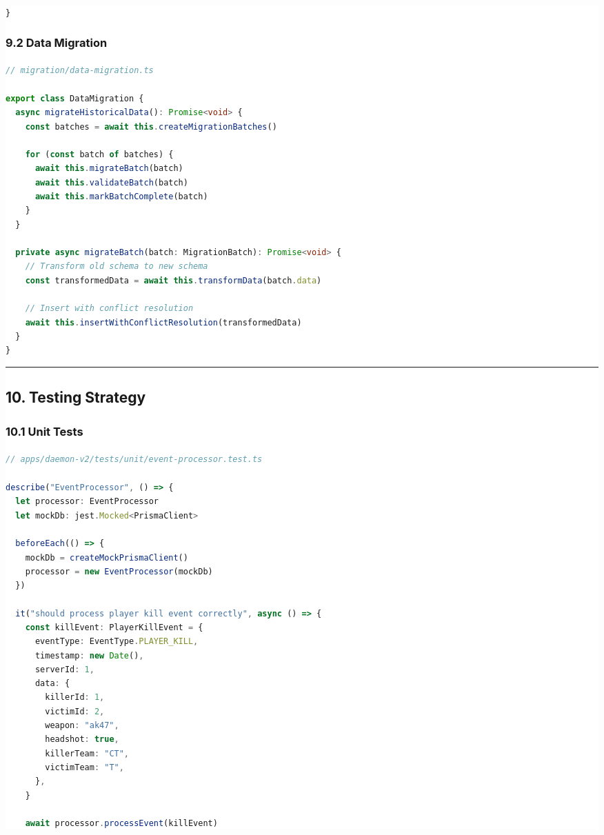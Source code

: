 ```typescript
}
```

### **9.2 Data Migration**

```typescript
// migration/data-migration.ts

export class DataMigration {
  async migrateHistoricalData(): Promise<void> {
    const batches = await this.createMigrationBatches()

    for (const batch of batches) {
      await this.migrateBatch(batch)
      await this.validateBatch(batch)
      await this.markBatchComplete(batch)
    }
  }

  private async migrateBatch(batch: MigrationBatch): Promise<void> {
    // Transform old schema to new schema
    const transformedData = await this.transformData(batch.data)

    // Insert with conflict resolution
    await this.insertWithConflictResolution(transformedData)
  }
}
```

---

## **10. Testing Strategy**

### **10.1 Unit Tests**

```typescript
// apps/daemon-v2/tests/unit/event-processor.test.ts

describe("EventProcessor", () => {
  let processor: EventProcessor
  let mockDb: jest.Mocked<PrismaClient>

  beforeEach(() => {
    mockDb = createMockPrismaClient()
    processor = new EventProcessor(mockDb)
  })

  it("should process player kill event correctly", async () => {
    const killEvent: PlayerKillEvent = {
      eventType: EventType.PLAYER_KILL,
      timestamp: new Date(),
      serverId: 1,
      data: {
        killerId: 1,
        victimId: 2,
        weapon: "ak47",
        headshot: true,
        killerTeam: "CT",
        victimTeam: "T",
      },
    }

    await processor.processEvent(killEvent)

```